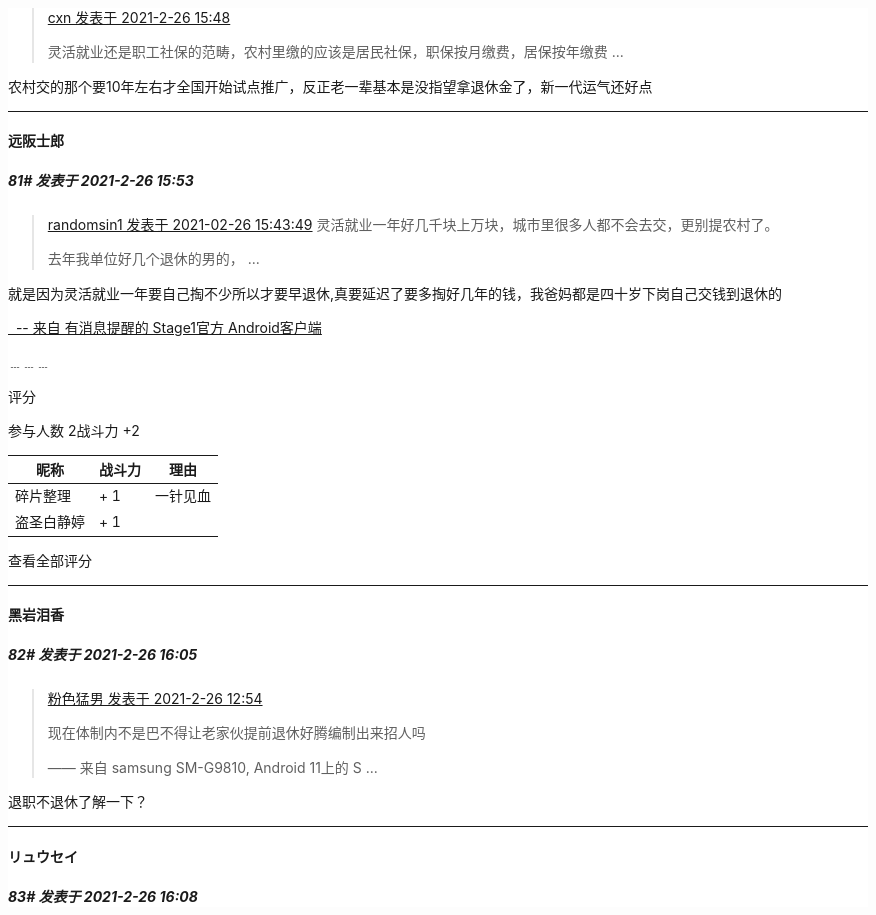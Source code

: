 
<blockquote><a href="httphttps://bbs.saraba1st.com/2b/forum.php?mod=redirect&amp;goto=findpost&amp;pid=50448145&amp;ptid=1989861" target="_blank">cxn 发表于 2021-2-26 15:48</a>

灵活就业还是职工社保的范畴，农村里缴的应该是居民社保，职保按月缴费，居保按年缴费 ...</blockquote>
农村交的那个要10年左右才全国开始试点推广，反正老一辈基本是没指望拿退休金了，新一代运气还好点


-----

####  远阪士郎  
##### 81#       发表于 2021-2-26 15:53


<blockquote><a href="httphttps://bbs.saraba1st.com/2b/forum.php?mod=redirect&amp;goto=findpost&amp;pid=50448087&amp;ptid=1989861" target="_blank">randomsin1 发表于 2021-02-26 15:43:49</a>
灵活就业一年好几千块上万块，城市里很多人都不会去交，更别提农村了。


去年我单位好几个退休的男的， ...</blockquote>就是因为灵活就业一年要自己掏不少所以才要早退休,真要延迟了要多掏好几年的钱，我爸妈都是四十岁下岗自己交钱到退休的

[  -- 来自 有消息提醒的 Stage1官方 Android客户端](https://www.coolapk.com/apk/140634)


﹍﹍﹍

评分


 参与人数 2战斗力 +2

|昵称|战斗力|理由|
|----|---|---|
| 碎片整理| + 1|一针见血|
| 盗圣白静婷| + 1||


查看全部评分


-----

####  黑岩泪香  
##### 82#       发表于 2021-2-26 16:05


<blockquote><a href="httphttps://bbs.saraba1st.com/2b/forum.php?mod=redirect&amp;goto=findpost&amp;pid=50446477&amp;ptid=1989861" target="_blank">粉色猛男 发表于 2021-2-26 12:54</a>

现在体制内不是巴不得让老家伙提前退休好腾编制出来招人吗


—— 来自 samsung SM-G9810, Android 11上的 S ...</blockquote>
退职不退休了解一下？


-----

####  リュウセイ  
##### 83#       发表于 2021-2-26 16:08
